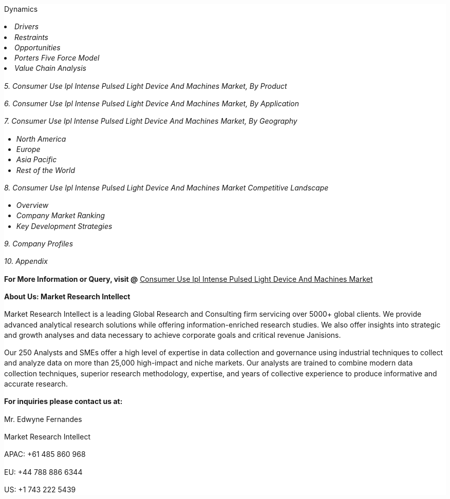 Dynamics</span></em></li><li><em><span class="">Drivers</span></em></li><li><em><span class="">Restraints</span></em></li><li><em><span class="">Opportunities</span></em></li><li><em><span class="">Porters Five Force Model</span></em></li><li><em><span class="">Value Chain Analysis</span></em></li></ul><p><em><span class="font-[700]">5. Consumer Use Ipl Intense Pulsed Light Device And Machines Market, By Product</span></em></p><p><em><span class="font-[700]">6. Consumer Use Ipl Intense Pulsed Light Device And Machines Market, By Application</span></em></p><p><em><span class="font-[700]">7. Consumer Use Ipl Intense Pulsed Light Device And Machines Market, By Geography</span></em></p><ul><li><em><span class="">North America</span></em></li><li><em><span class="">Europe</span></em></li><li><em><span class="">Asia Pacific</span></em></li><li><em><span class="">Rest of the World</span></em></li></ul><p><em><span class="font-[700]">8. Consumer Use Ipl Intense Pulsed Light Device And Machines Market Competitive Landscape</span></em></p><ul><li><em><span class="">Overview</span></em></li><li><em><span class="">Company Market Ranking</span></em></li><li><em><span class="">Key Development Strategies</span></em></li></ul><p><em><span class="font-[700]">9. Company Profiles</span></em></p><p><em><span class="font-[700]">10. Appendix</span></em></p><p><span class="font-[700]"><strong>For More Information or Query, visit&nbsp;@</strong>&nbsp;</span><span class="font-[700]"><a href="https://www.marketresearchintellect.com/product/global-consumer-use-ipl-intense-pulsed-light-device-and-machines-market-size-forecast/?utm_source=Linkedin&utm_medium=842" target="_blank" data-tracking-control-name="article-ssr-frontend-pulse_little-text-block" data-tracking-will-navigate="" data-test-link="">Consumer Use Ipl Intense Pulsed Light Device And Machines Market</a></span></p><p><strong><span class="font-[700]">About Us: Market Research Intellect</span></strong></p><p><span class="">Market Research Intellect is a leading Global Research and Consulting firm servicing over 5000+ global clients. We provide advanced analytical research solutions while offering information-enriched research studies.&nbsp;</span>We also offer insights into strategic and growth analyses and data necessary to achieve corporate goals and critical revenue Janisions.</p><p><span class="">Our 250 Analysts and SMEs offer a high level of expertise in data collection and governance using industrial techniques to collect and analyze data on more than 25,000 high-impact and niche markets. Our analysts are trained to combine modern data collection techniques, superior research methodology, expertise, and years of collective experience to produce informative and accurate research.</span></p><p><strong>For inquiries please contact us at:</strong></p><p>Mr. Edwyne Fernandes</p><p>Market Research Intellect</p><p>APAC: +61 485 860 968</p><p>EU: +44 788 886 6344</p><p>US: +1 743 222 5439</p>
